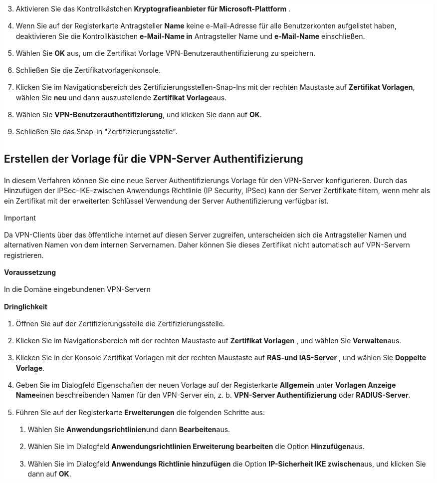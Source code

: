    3. Aktivieren Sie das Kontrollkästchen **Kryptografieanbieter für Microsoft-Plattform** .

9. Wenn Sie auf der Registerkarte Antragsteller **Name** keine e-Mail-Adresse für alle Benutzerkonten aufgelistet haben, deaktivieren Sie die Kontrollkästchen **e-Mail-Name in** Antragsteller Name und **e-Mail-Name** einschließen.

10. Wählen Sie **OK** aus, um die Zertifikat Vorlage VPN-Benutzerauthentifizierung zu speichern.

11. Schließen Sie die Zertifikatvorlagenkonsole.

12. Klicken Sie im Navigationsbereich des Zertifizierungsstellen-Snap-Ins mit der rechten Maustaste auf **Zertifikat Vorlagen**, wählen Sie **neu** und dann auszustellende **Zertifikat Vorlage**aus.

13. Wählen Sie **VPN-Benutzerauthentifizierung**, und klicken Sie dann auf **OK**.

14. Schließen Sie das Snap-in "Zertifizierungsstelle".

## <a name="create-the-vpn-server-authentication-template"></a>Erstellen der Vorlage für die VPN-Server Authentifizierung

In diesem Verfahren können Sie eine neue Server Authentifizierungs Vorlage für den VPN-Server konfigurieren. Durch das Hinzufügen der IPSec-IKE-zwischen Anwendungs Richtlinie (IP Security, IPSec) kann der Server Zertifikate filtern, wenn mehr als ein Zertifikat mit der erweiterten Schlüssel Verwendung der Server Authentifizierung verfügbar ist.

>[!IMPORTANT]
>Da VPN-Clients über das öffentliche Internet auf diesen Server zugreifen, unterscheiden sich die Antragsteller Namen und alternativen Namen von dem internen Servernamen. Daher können Sie dieses Zertifikat nicht automatisch auf VPN-Servern registrieren.

**Voraussetzung**

In die Domäne eingebundenen VPN-Servern

**Dringlichkeit**

1. Öffnen Sie auf der Zertifizierungsstelle die Zertifizierungsstelle.

2. Klicken Sie im Navigationsbereich mit der rechten Maustaste auf **Zertifikat Vorlagen** , und wählen Sie **Verwalten**aus.

3. Klicken Sie in der Konsole Zertifikat Vorlagen mit der rechten Maustaste auf **RAS-und IAS-Server** , und wählen Sie **Doppelte Vorlage**.

4. Geben Sie im Dialogfeld Eigenschaften der neuen Vorlage auf der Registerkarte **Allgemein** unter **Vorlagen Anzeige Name**einen beschreibenden Namen für den VPN-Server ein, z. b. **VPN-Server Authentifizierung** oder **RADIUS-Server**.

5. Führen Sie auf der Registerkarte **Erweiterungen** die folgenden Schritte aus:

    1. Wählen Sie **Anwendungsrichtlinien**und dann **Bearbeiten**aus.

    2. Wählen Sie im Dialogfeld **Anwendungsrichtlinien Erweiterung bearbeiten** die Option **Hinzufügen**aus.

    3. Wählen Sie im Dialogfeld **Anwendungs Richtlinie hinzufügen** die Option **IP-Sicherheit IKE zwischen**aus, und klicken Sie dann auf **OK**.
   